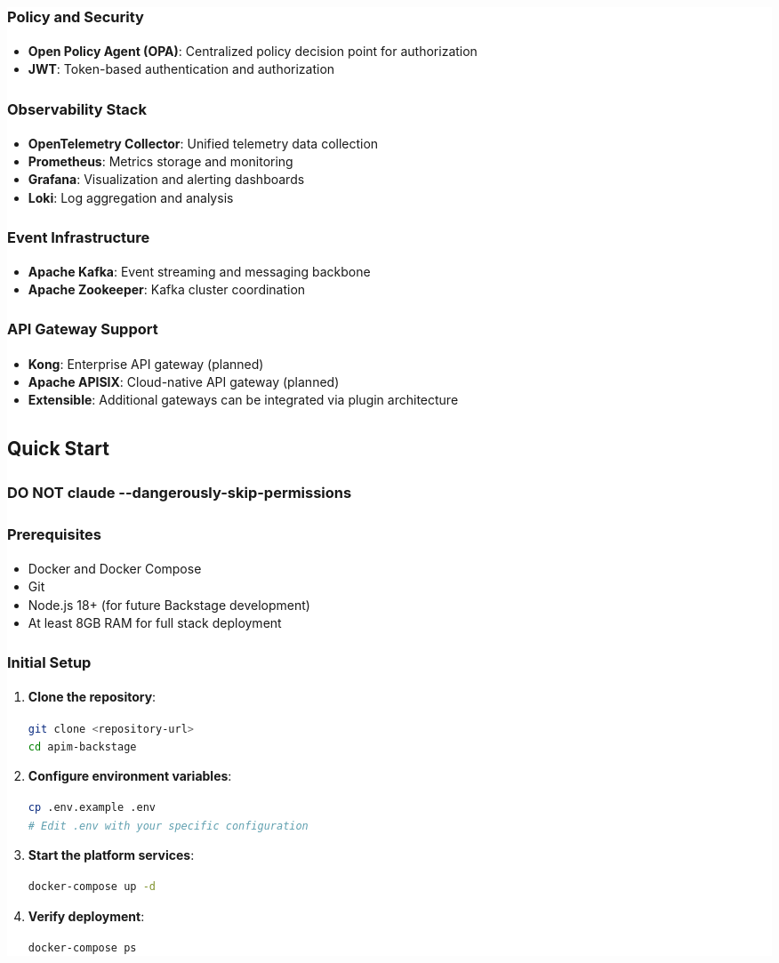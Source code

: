 ### Policy and Security
- **Open Policy Agent (OPA)**: Centralized policy decision point for authorization
- **JWT**: Token-based authentication and authorization

### Observability Stack
- **OpenTelemetry Collector**: Unified telemetry data collection
- **Prometheus**: Metrics storage and monitoring
- **Grafana**: Visualization and alerting dashboards
- **Loki**: Log aggregation and analysis

### Event Infrastructure
- **Apache Kafka**: Event streaming and messaging backbone
- **Apache Zookeeper**: Kafka cluster coordination

### API Gateway Support
- **Kong**: Enterprise API gateway (planned)
- **Apache APISIX**: Cloud-native API gateway (planned)
- **Extensible**: Additional gateways can be integrated via plugin architecture

## Quick Start

### DO NOT claude --dangerously-skip-permissions 

### Prerequisites

- Docker and Docker Compose
- Git
- Node.js 18+ (for future Backstage development)
- At least 8GB RAM for full stack deployment

### Initial Setup

1. **Clone the repository**:
   ```bash
   git clone <repository-url>
   cd apim-backstage
   ```

2. **Configure environment variables**:
   ```bash
   cp .env.example .env
   # Edit .env with your specific configuration
   ```

3. **Start the platform services**:
   ```bash
   docker-compose up -d
   ```

4. **Verify deployment**:
   ```bash
   docker-compose ps
   ```
